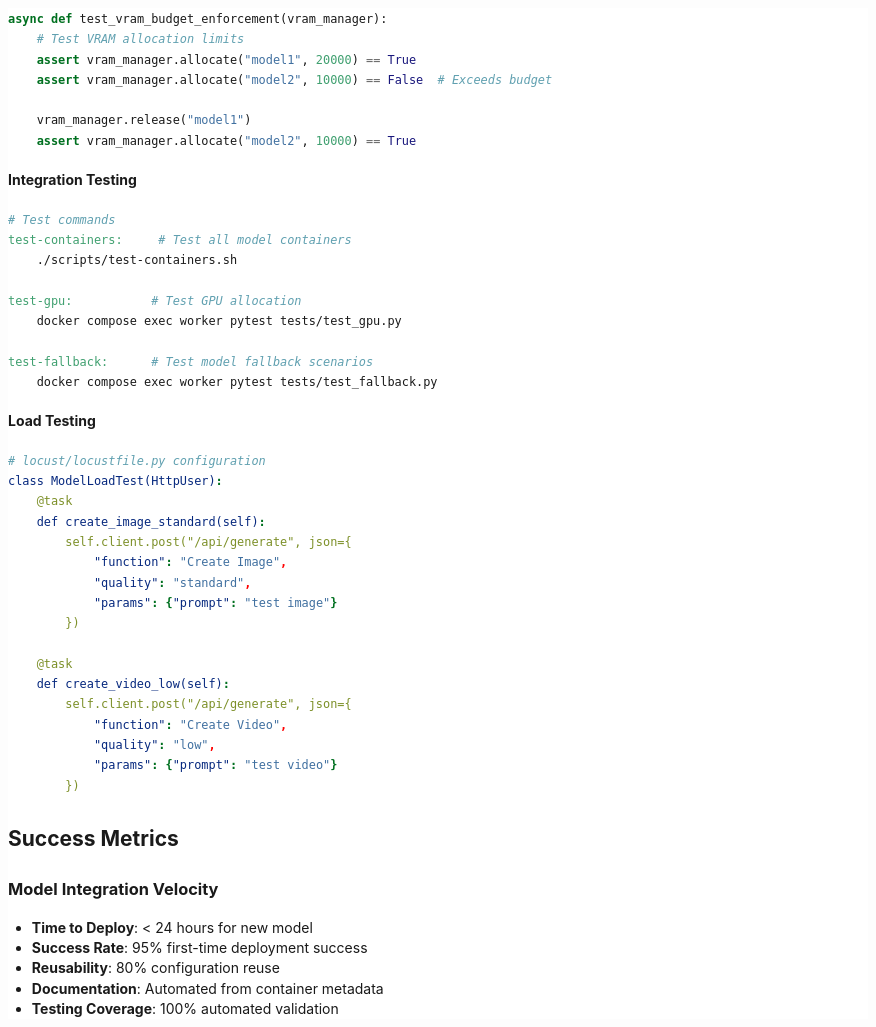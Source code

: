 ```python
async def test_vram_budget_enforcement(vram_manager):
    # Test VRAM allocation limits
    assert vram_manager.allocate("model1", 20000) == True
    assert vram_manager.allocate("model2", 10000) == False  # Exceeds budget
    
    vram_manager.release("model1")
    assert vram_manager.allocate("model2", 10000) == True
```

#### Integration Testing
```makefile
# Test commands
test-containers:     # Test all model containers
	./scripts/test-containers.sh

test-gpu:           # Test GPU allocation
	docker compose exec worker pytest tests/test_gpu.py

test-fallback:      # Test model fallback scenarios
	docker compose exec worker pytest tests/test_fallback.py
```

#### Load Testing
```yaml
# locust/locustfile.py configuration
class ModelLoadTest(HttpUser):
    @task
    def create_image_standard(self):
        self.client.post("/api/generate", json={
            "function": "Create Image",
            "quality": "standard",
            "params": {"prompt": "test image"}
        })
    
    @task
    def create_video_low(self):
        self.client.post("/api/generate", json={
            "function": "Create Video",
            "quality": "low",
            "params": {"prompt": "test video"}
        })
```

## Success Metrics

### Model Integration Velocity
- **Time to Deploy**: < 24 hours for new model
- **Success Rate**: 95% first-time deployment success
- **Reusability**: 80% configuration reuse
- **Documentation**: Automated from container metadata
- **Testing Coverage**: 100% automated validation
